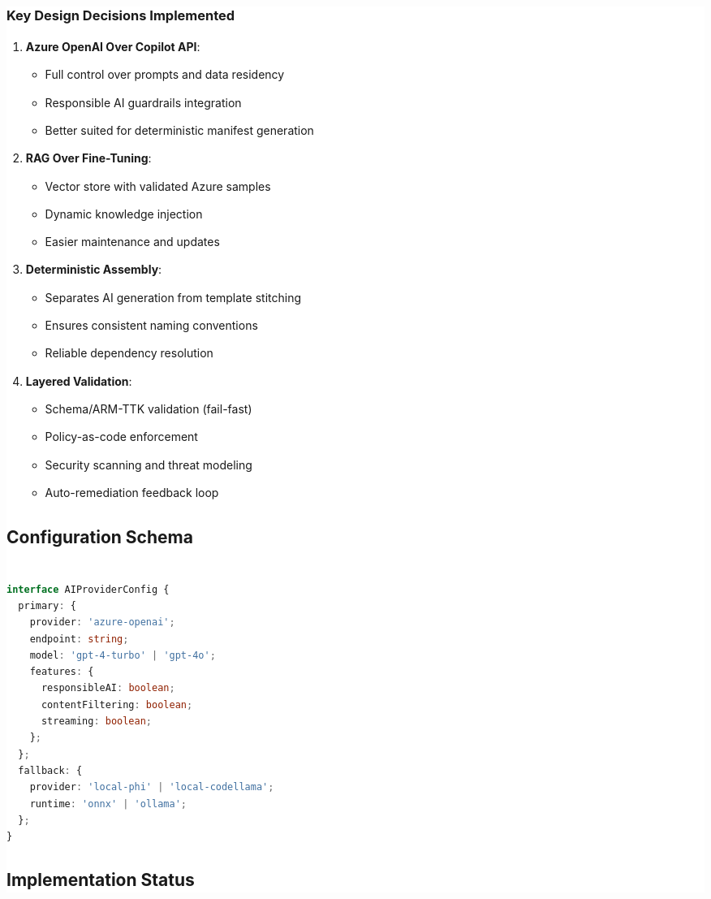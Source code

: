 ### Key Design Decisions Implemented

1. **Azure OpenAI Over Copilot API**:
   - Full control over prompts and data residency

   - Responsible AI guardrails integration

   - Better suited for deterministic manifest generation

2. **RAG Over Fine-Tuning**:
   - Vector store with validated Azure samples

   - Dynamic knowledge injection

   - Easier maintenance and updates

3. **Deterministic Assembly**:
   - Separates AI generation from template stitching

   - Ensures consistent naming conventions

   - Reliable dependency resolution

4. **Layered Validation**:
   - Schema/ARM-TTK validation (fail-fast)

   - Policy-as-code enforcement

   - Security scanning and threat modeling

   - Auto-remediation feedback loop

## Configuration Schema

```typescript

interface AIProviderConfig {
  primary: {
    provider: 'azure-openai';
    endpoint: string;
    model: 'gpt-4-turbo' | 'gpt-4o';
    features: {
      responsibleAI: boolean;
      contentFiltering: boolean;
      streaming: boolean;
    };
  };
  fallback: {
    provider: 'local-phi' | 'local-codellama';
    runtime: 'onnx' | 'ollama';
  };
}

```

## Implementation Status
